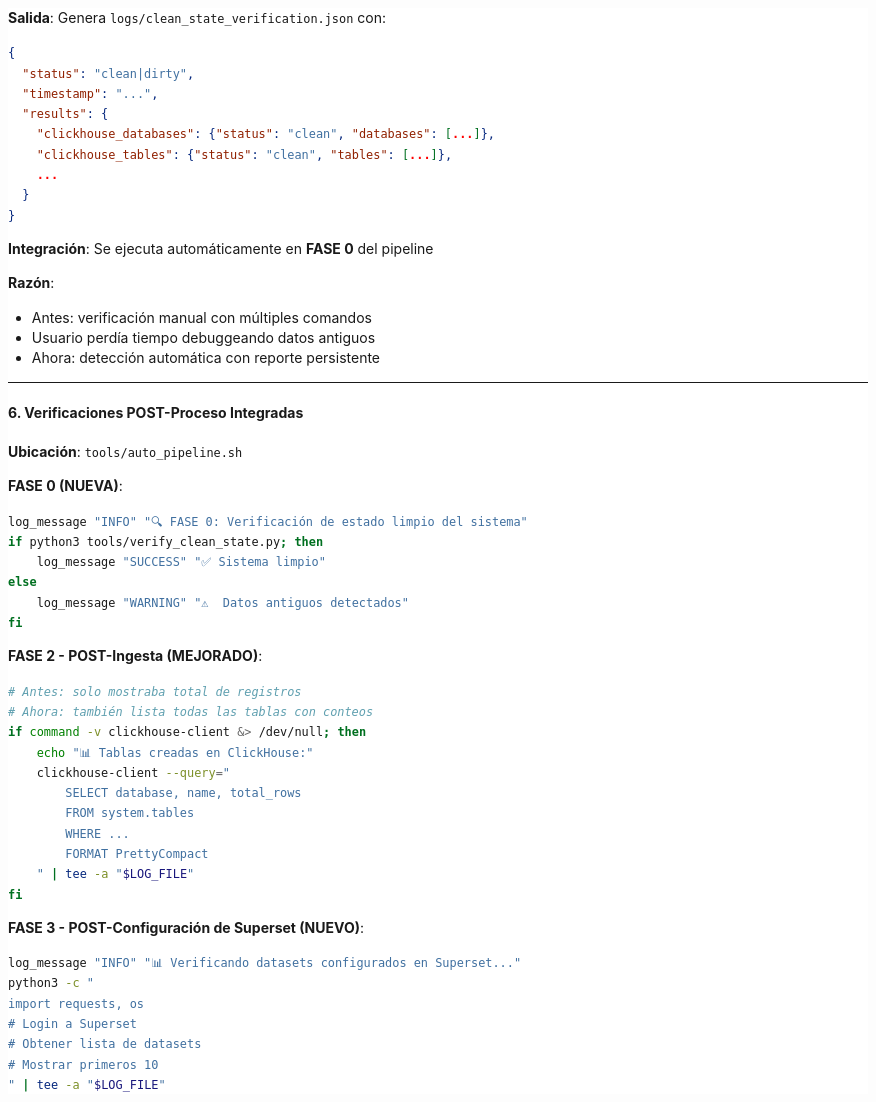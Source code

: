 **Salida**: Genera `logs/clean_state_verification.json` con:
```json
{
  "status": "clean|dirty",
  "timestamp": "...",
  "results": {
    "clickhouse_databases": {"status": "clean", "databases": [...]},
    "clickhouse_tables": {"status": "clean", "tables": [...]},
    ...
  }
}
```

**Integración**: Se ejecuta automáticamente en **FASE 0** del pipeline

**Razón**:
- Antes: verificación manual con múltiples comandos
- Usuario perdía tiempo debuggeando datos antiguos
- Ahora: detección automática con reporte persistente

---

#### 6. Verificaciones POST-Proceso Integradas

**Ubicación**: `tools/auto_pipeline.sh`

**FASE 0 (NUEVA)**:
```bash
log_message "INFO" "🔍 FASE 0: Verificación de estado limpio del sistema"
if python3 tools/verify_clean_state.py; then
    log_message "SUCCESS" "✅ Sistema limpio"
else
    log_message "WARNING" "⚠️  Datos antiguos detectados"
fi
```

**FASE 2 - POST-Ingesta (MEJORADO)**:
```bash
# Antes: solo mostraba total de registros
# Ahora: también lista todas las tablas con conteos
if command -v clickhouse-client &> /dev/null; then
    echo "📊 Tablas creadas en ClickHouse:"
    clickhouse-client --query="
        SELECT database, name, total_rows 
        FROM system.tables 
        WHERE ...
        FORMAT PrettyCompact
    " | tee -a "$LOG_FILE"
fi
```

**FASE 3 - POST-Configuración de Superset (NUEVO)**:
```bash
log_message "INFO" "📊 Verificando datasets configurados en Superset..."
python3 -c "
import requests, os
# Login a Superset
# Obtener lista de datasets
# Mostrar primeros 10
" | tee -a "$LOG_FILE"
```
